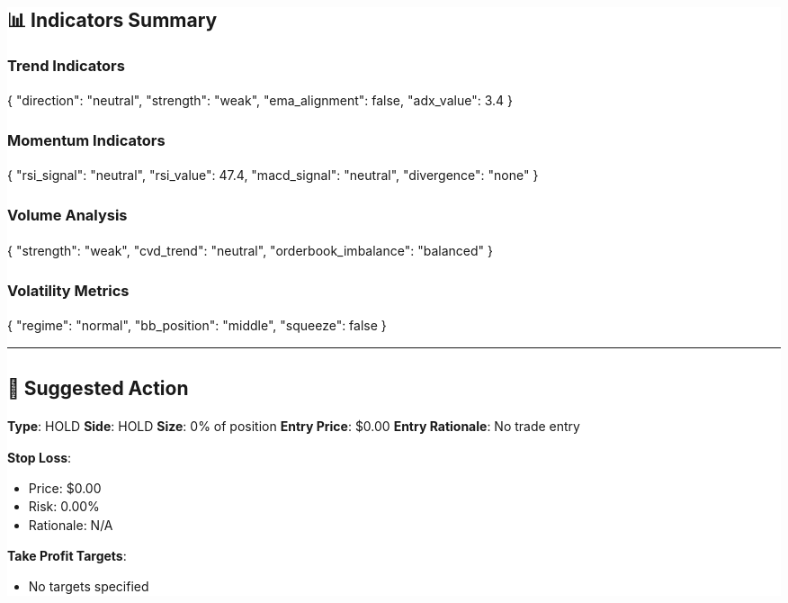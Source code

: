 
## 📊 Indicators Summary

### Trend Indicators
{
  "direction": "neutral",
  "strength": "weak",
  "ema_alignment": false,
  "adx_value": 3.4
}

### Momentum Indicators
{
  "rsi_signal": "neutral",
  "rsi_value": 47.4,
  "macd_signal": "neutral",
  "divergence": "none"
}

### Volume Analysis
{
  "strength": "weak",
  "cvd_trend": "neutral",
  "orderbook_imbalance": "balanced"
}

### Volatility Metrics
{
  "regime": "normal",
  "bb_position": "middle",
  "squeeze": false
}

---

## 🎯 Suggested Action

**Type**: HOLD
**Side**: HOLD
**Size**: 0% of position
**Entry Price**: $0.00
**Entry Rationale**: No trade entry

**Stop Loss**:
- Price: $0.00
- Risk: 0.00%
- Rationale: N/A

**Take Profit Targets**:
  - No targets specified
